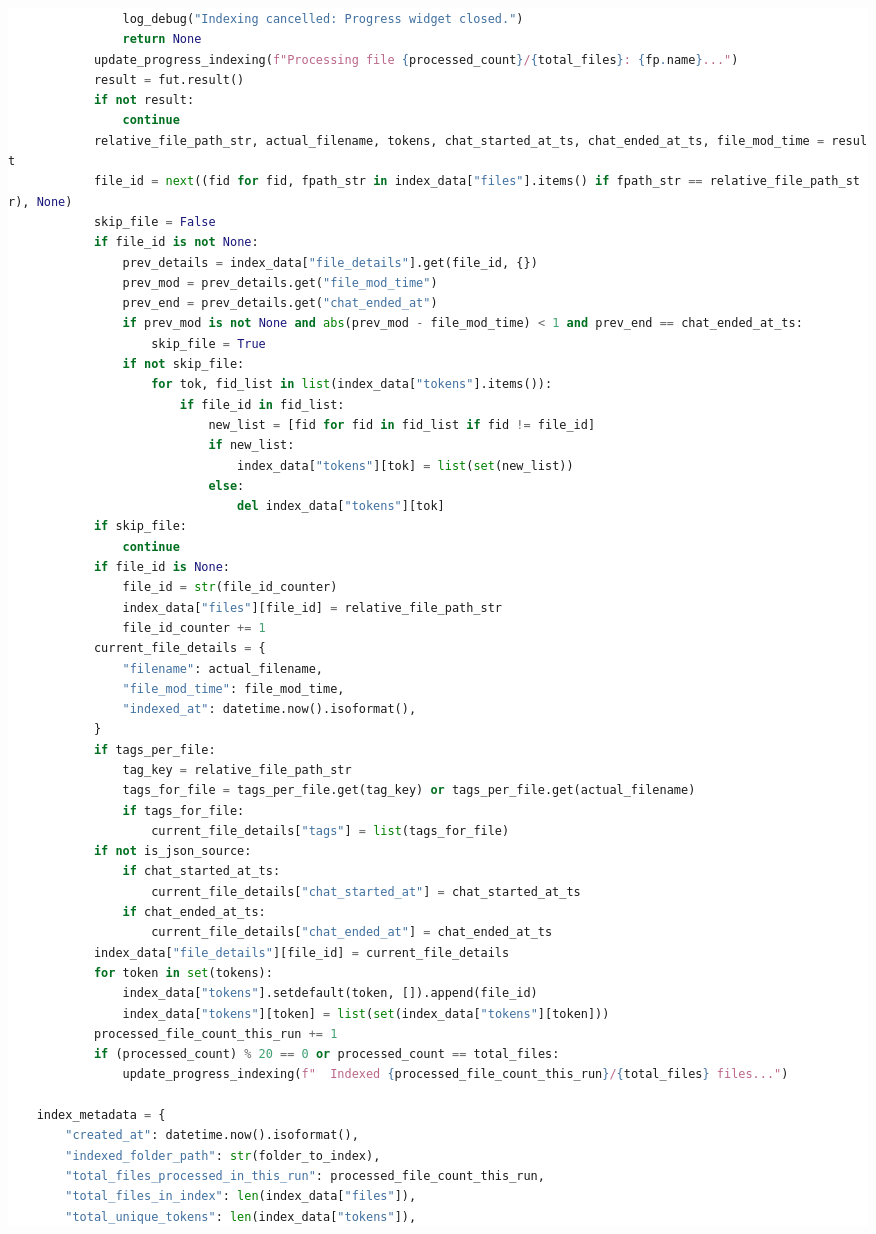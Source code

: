 ```python
                log_debug("Indexing cancelled: Progress widget closed.")
                return None
            update_progress_indexing(f"Processing file {processed_count}/{total_files}: {fp.name}...")
            result = fut.result()
            if not result:
                continue
            relative_file_path_str, actual_filename, tokens, chat_started_at_ts, chat_ended_at_ts, file_mod_time = result
            file_id = next((fid for fid, fpath_str in index_data["files"].items() if fpath_str == relative_file_path_str), None)
            skip_file = False
            if file_id is not None:
                prev_details = index_data["file_details"].get(file_id, {})
                prev_mod = prev_details.get("file_mod_time")
                prev_end = prev_details.get("chat_ended_at")
                if prev_mod is not None and abs(prev_mod - file_mod_time) < 1 and prev_end == chat_ended_at_ts:
                    skip_file = True
                if not skip_file:
                    for tok, fid_list in list(index_data["tokens"].items()):
                        if file_id in fid_list:
                            new_list = [fid for fid in fid_list if fid != file_id]
                            if new_list:
                                index_data["tokens"][tok] = list(set(new_list))
                            else:
                                del index_data["tokens"][tok]
            if skip_file:
                continue
            if file_id is None:
                file_id = str(file_id_counter)
                index_data["files"][file_id] = relative_file_path_str
                file_id_counter += 1
            current_file_details = {
                "filename": actual_filename,
                "file_mod_time": file_mod_time,
                "indexed_at": datetime.now().isoformat(),
            }
            if tags_per_file:
                tag_key = relative_file_path_str
                tags_for_file = tags_per_file.get(tag_key) or tags_per_file.get(actual_filename)
                if tags_for_file:
                    current_file_details["tags"] = list(tags_for_file)
            if not is_json_source:
                if chat_started_at_ts:
                    current_file_details["chat_started_at"] = chat_started_at_ts
                if chat_ended_at_ts:
                    current_file_details["chat_ended_at"] = chat_ended_at_ts
            index_data["file_details"][file_id] = current_file_details
            for token in set(tokens):
                index_data["tokens"].setdefault(token, []).append(file_id)
                index_data["tokens"][token] = list(set(index_data["tokens"][token]))
            processed_file_count_this_run += 1
            if (processed_count) % 20 == 0 or processed_count == total_files:
                update_progress_indexing(f"  Indexed {processed_file_count_this_run}/{total_files} files...")

    index_metadata = {
        "created_at": datetime.now().isoformat(),
        "indexed_folder_path": str(folder_to_index),
        "total_files_processed_in_this_run": processed_file_count_this_run,
        "total_files_in_index": len(index_data["files"]),
        "total_unique_tokens": len(index_data["tokens"]),
```